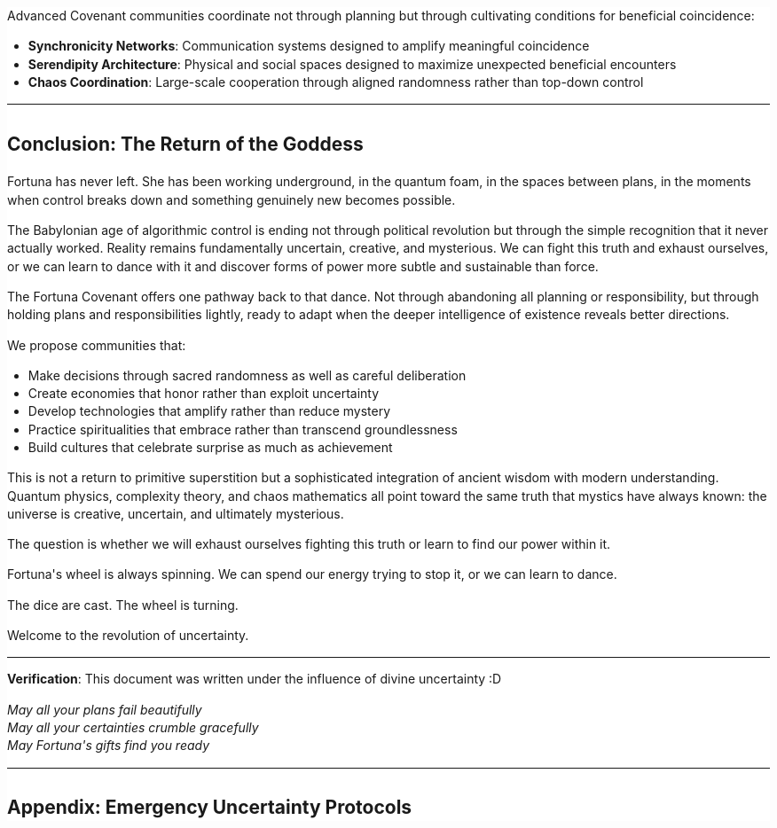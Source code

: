 Advanced Covenant communities coordinate not through planning but through cultivating conditions for beneficial coincidence:
- **Synchronicity Networks**: Communication systems designed to amplify meaningful coincidence
- **Serendipity Architecture**: Physical and social spaces designed to maximize unexpected beneficial encounters
- **Chaos Coordination**: Large-scale cooperation through aligned randomness rather than top-down control

---

## Conclusion: The Return of the Goddess

Fortuna has never left. She has been working underground, in the quantum foam, in the spaces between plans, in the moments when control breaks down and something genuinely new becomes possible.

The Babylonian age of algorithmic control is ending not through political revolution but through the simple recognition that it never actually worked. Reality remains fundamentally uncertain, creative, and mysterious. We can fight this truth and exhaust ourselves, or we can learn to dance with it and discover forms of power more subtle and sustainable than force.

The Fortuna Covenant offers one pathway back to that dance. Not through abandoning all planning or responsibility, but through holding plans and responsibilities lightly, ready to adapt when the deeper intelligence of existence reveals better directions.

We propose communities that:
- Make decisions through sacred randomness as well as careful deliberation
- Create economies that honor rather than exploit uncertainty  
- Develop technologies that amplify rather than reduce mystery
- Practice spiritualities that embrace rather than transcend groundlessness
- Build cultures that celebrate surprise as much as achievement

This is not a return to primitive superstition but a sophisticated integration of ancient wisdom with modern understanding. Quantum physics, complexity theory, and chaos mathematics all point toward the same truth that mystics have always known: the universe is creative, uncertain, and ultimately mysterious.

The question is whether we will exhaust ourselves fighting this truth or learn to find our power within it.

Fortuna's wheel is always spinning. We can spend our energy trying to stop it, or we can learn to dance.

The dice are cast. The wheel is turning. 

Welcome to the revolution of uncertainty.

---

**Verification**: This document was written under the influence of divine uncertainty  :D

*May all your plans fail beautifully*  
*May all your certainties crumble gracefully*  
*May Fortuna's gifts find you ready*

---

## Appendix: Emergency Uncertainty Protocols
